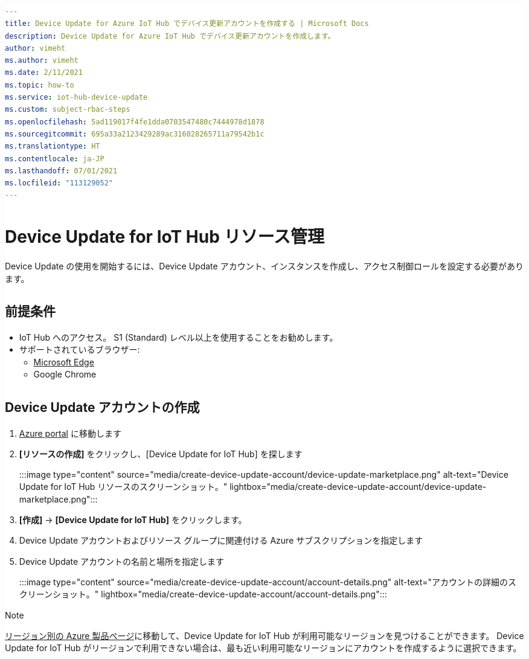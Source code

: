 ```yaml
---
title: Device Update for Azure IoT Hub でデバイス更新アカウントを作成する | Microsoft Docs
description: Device Update for Azure IoT Hub でデバイス更新アカウントを作成します。
author: vimeht
ms.author: vimeht
ms.date: 2/11/2021
ms.topic: how-to
ms.service: iot-hub-device-update
ms.custom: subject-rbac-steps
ms.openlocfilehash: 5ad119017f4fe1dda0703547480c7444978d1878
ms.sourcegitcommit: 695a33a2123429289ac316028265711a79542b1c
ms.translationtype: HT
ms.contentlocale: ja-JP
ms.lasthandoff: 07/01/2021
ms.locfileid: "113129052"
---
```

# <a name="device-update-for-iot-hub-resource-management"></a>Device Update for IoT Hub リソース管理

Device Update の使用を開始するには、Device Update アカウント、インスタンスを作成し、アクセス制御ロールを設定する必要があります。 

## <a name="prerequisites"></a>前提条件

* IoT Hub へのアクセス。 S1 (Standard) レベル以上を使用することをお勧めします。 
* サポートされているブラウザー:
  * [Microsoft Edge](https://www.microsoft.com/edge)
  * Google Chrome

## <a name="create-a-device-update-account"></a>Device Update アカウントの作成

1. [Azure portal](https://portal.azure.com) に移動します

2. **[リソースの作成]** をクリックし、[Device Update for IoT Hub] を探します

   :::image type="content" source="media/create-device-update-account/device-update-marketplace.png" alt-text="Device Update for IoT Hub リソースのスクリーンショット。" lightbox="media/create-device-update-account/device-update-marketplace.png":::

3. **[作成]**  ->  **[Device Update for IoT Hub]** をクリックします。

4. Device Update アカウントおよびリソース グループに関連付ける Azure サブスクリプションを指定します

5. Device Update アカウントの名前と場所を指定します

   :::image type="content" source="media/create-device-update-account/account-details.png" alt-text="アカウントの詳細のスクリーンショット。" lightbox="media/create-device-update-account/account-details.png":::

 > [!NOTE]
 > [リージョン別の Azure 製品ページ](https://azure.microsoft.com/global-infrastructure/services/?products=iot-hub)に移動して、Device Update for IoT Hub が利用可能なリージョンを見つけることができます。 Device Update for IoT Hub がリージョンで利用できない場合は、最も近い利用可能なリージョンにアカウントを作成するように選択できます。 
